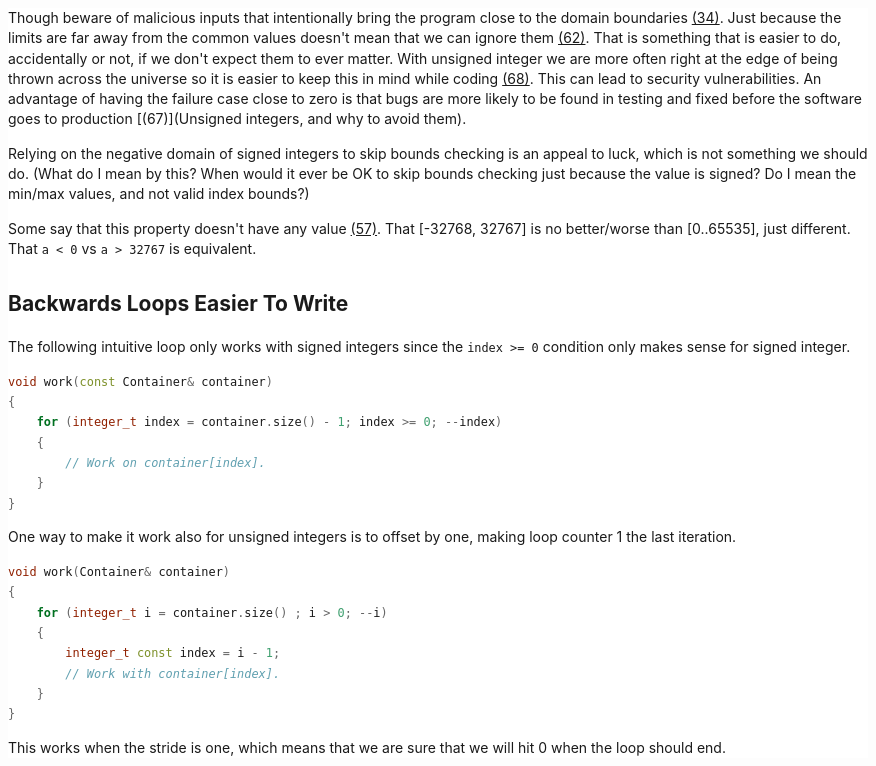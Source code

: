 Though beware of malicious inputs that intentionally bring the program close to the domain boundaries [(34)](https://www.youtube.com/watch?v=Fa8qcOd18Hc).
Just because the limits are far away from the common values doesn't mean that we can ignore them [(62)](https://news.ycombinator.com/item?id=29766658).
That is something that is easier to do, accidentally or not, if we don't expect them to ever matter.
With unsigned integer we are more often right at the edge of being thrown across the universe so it is easier to keep this in mind while coding [(68)](https://github.com/ericniebler/stl2/issues/182).
This can lead to security vulnerabilities.
An advantage of having the failure case close to zero is that bugs are more likely to be found in testing and fixed before the software goes to production [(67)](Unsigned integers, and why to avoid them).

Relying on the negative domain of signed integers to skip bounds checking is an appeal to luck, which is not something we should do.
(What do I mean by this? When would it ever be OK to skip bounds checking just because the value is signed? Do I mean the min/max values, and not valid index bounds?)

Some say that this property doesn't have any value [(57)](https://www.reddit.com/r/cpp/comments/rtsife/almost_always_unsigned).
That \[-32768, 32767\] is no better/worse than \[0..65535\], just different.
That `a < 0` vs `a > 32767` is equivalent.

## Backwards Loops Easier To Write

The following intuitive loop only works with signed integers since the `index >= 0` condition only makes sense for signed integer.

```cpp
void work(const Container& container)
{
	for (integer_t index = container.size() - 1; index >= 0; --index)
	{
		// Work on container[index].
	}
}
```

One way to make it work also for unsigned integers is to offset by one, making loop counter 1 the last iteration.
```cpp
void work(Container& container)
{
	for (integer_t i = container.size() ; i > 0; --i)
	{
		integer_t const index = i - 1;
		// Work with container[index].
	}
}
```

This works when the stride is one, which means that we are sure that we will hit 0 when the loop should end.
